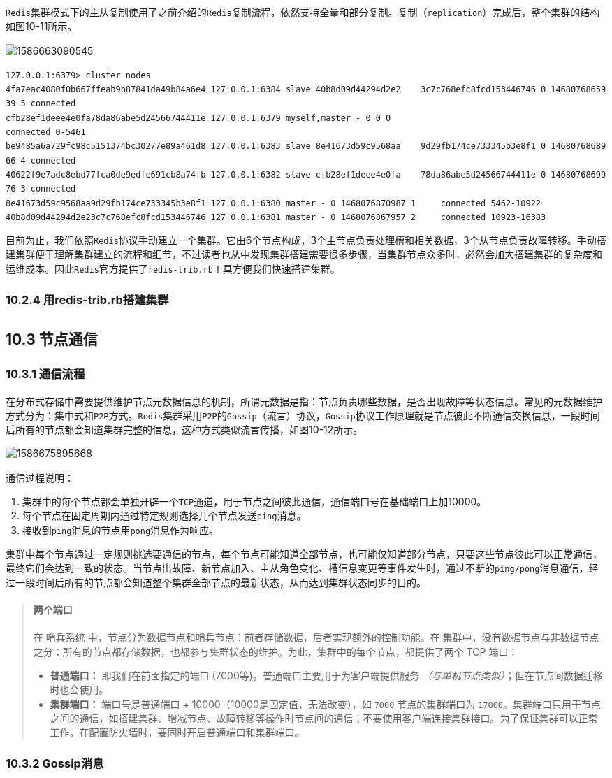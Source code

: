 `Redis`集群模式下的主从复制使用了之前介绍的`Redis`复制流程，依然支持全量和部分复制。复制（`replication`）完成后，整个集群的结构如图10-11所示。

![1586663090545](https://gitee.com/gu_chun_bo/picture/raw/master/image/20200424160032-601625.png)



```shell
127.0.0.1:6379> cluster nodes
4fa7eac4080f0b667ffeab9b87841da49b84a6e4 127.0.0.1:6384 slave 40b8d09d44294d2e2    3c7c768efc8fcd153446746 0 1468076865939 5 connected
cfb28ef1deee4e0fa78da86abe5d24566744411e 127.0.0.1:6379 myself,master - 0 0 0 
connected 0-5461
be9485a6a729fc98c5151374bc30277e89a461d8 127.0.0.1:6383 slave 8e41673d59c9568aa    9d29fb174ce733345b3e8f1 0 1468076868966 4 connected
40622f9e7adc8ebd77fca0de9edfe691cb8a74fb 127.0.0.1:6382 slave cfb28ef1deee4e0fa    78da86abe5d24566744411e 0 1468076869976 3 connected
8e41673d59c9568aa9d29fb174ce733345b3e8f1 127.0.0.1:6380 master - 0 1468076870987 1     connected 5462-10922
40b8d09d44294d2e23c7c768efc8fcd153446746 127.0.0.1:6381 master - 0 1468076867957 2     connected 10923-16383
```

目前为止，我们依照`Redis`协议手动建立一个集群。它由6个节点构成，3个主节点负责处理槽和相关数据，3个从节点负责故障转移。手动搭建集群便于理解集群建立的流程和细节，不过读者也从中发现集群搭建需要很多步骤，当集群节点众多时，必然会加大搭建集群的复杂度和运维成本。因此`Redis`官方提供了`redis-trib.rb`工具方便我们快速搭建集群。

### 10.2.4 用redis-trib.rb搭建集群

## 10.3 节点通信

### 10.3.1 通信流程

在分布式存储中需要提供维护节点元数据信息的机制，所谓元数据是指：节点负责哪些数据，是否出现故障等状态信息。常见的元数据维护方式分为：集中式和`P2P`方式。`Redis`集群采用`P2P`的`Gossip`（流言）协议，`Gossip`协议工作原理就是节点彼此不断通信交换信息，一段时间后所有的节点都会知道集群完整的信息，这种方式类似流言传播，如图10-12所示。

![1586675895668](https://gitee.com/gu_chun_bo/picture/raw/master/image/20200424160240-296698.png)

通信过程说明：

1. 集群中的每个节点都会单独开辟一个`TCP`通道，用于节点之间彼此通信，通信端口号在基础端口上加10000。
2. 每个节点在固定周期内通过特定规则选择几个节点发送`ping`消息。
3. 接收到`ping`消息的节点用`pong`消息作为响应。

集群中每个节点通过一定规则挑选要通信的节点，每个节点可能知道全部节点，也可能仅知道部分节点，只要这些节点彼此可以正常通信，最终它们会达到一致的状态。当节点出故障、新节点加入、主从角色变化、槽信息变更等事件发生时，通过不断的`ping/pong`消息通信，经过一段时间后所有的节点都会知道整个集群全部节点的最新状态，从而达到集群状态同步的目的。

> #### 两个端口
>
> 在 哨兵系统 中，节点分为数据节点和哨兵节点：前者存储数据，后者实现额外的控制功能。在 集群中，没有数据节点与非数据节点之分：所有的节点都存储数据，也都参与集群状态的维护。为此，集群中的每个节点，都提供了两个 TCP 端口：
>
> - **普通端口：** 即我们在前面指定的端口 (7000等)。普通端口主要用于为客户端提供服务 *（与单机节点类似）*；但在节点间数据迁移时也会使用。
> - **集群端口：** 端口号是普通端口 + 10000（10000是固定值，无法改变），如 `7000` 节点的集群端口为 `17000`。集群端口只用于节点之间的通信，如搭建集群、增减节点、故障转移等操作时节点间的通信；不要使用客户端连接集群接口。为了保证集群可以正常工作，在配置防火墙时，要同时开启普通端口和集群端口。

### 10.3.2  Gossip消息
